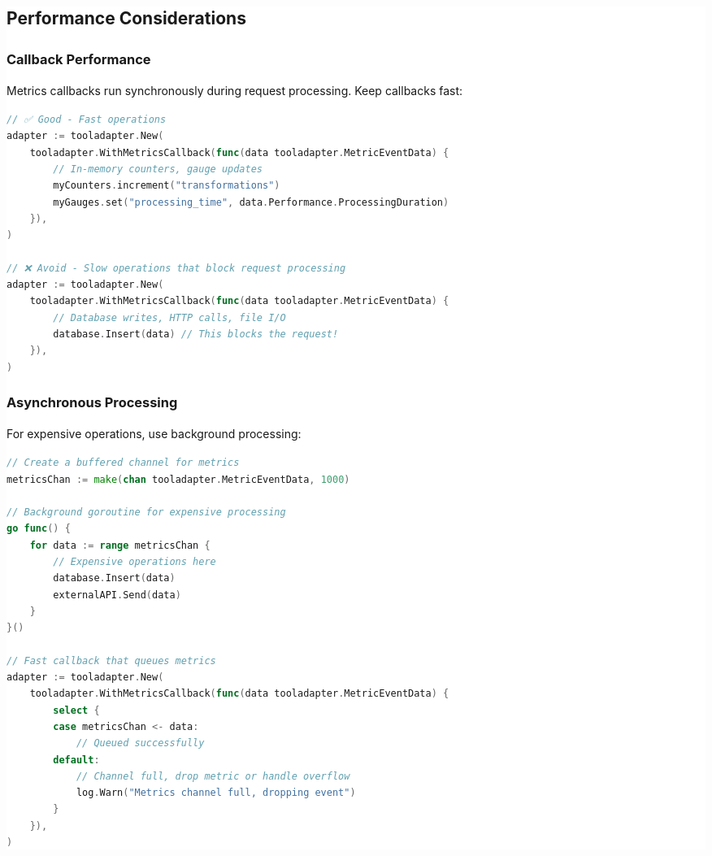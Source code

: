
## Performance Considerations

### Callback Performance

Metrics callbacks run synchronously during request processing. Keep callbacks fast:

```go
// ✅ Good - Fast operations
adapter := tooladapter.New(
    tooladapter.WithMetricsCallback(func(data tooladapter.MetricEventData) {
        // In-memory counters, gauge updates
        myCounters.increment("transformations")
        myGauges.set("processing_time", data.Performance.ProcessingDuration)
    }),
)

// ❌ Avoid - Slow operations that block request processing
adapter := tooladapter.New(
    tooladapter.WithMetricsCallback(func(data tooladapter.MetricEventData) {
        // Database writes, HTTP calls, file I/O
        database.Insert(data) // This blocks the request!
    }),
)
```

### Asynchronous Processing

For expensive operations, use background processing:

```go
// Create a buffered channel for metrics
metricsChan := make(chan tooladapter.MetricEventData, 1000)

// Background goroutine for expensive processing
go func() {
    for data := range metricsChan {
        // Expensive operations here
        database.Insert(data)
        externalAPI.Send(data)
    }
}()

// Fast callback that queues metrics
adapter := tooladapter.New(
    tooladapter.WithMetricsCallback(func(data tooladapter.MetricEventData) {
        select {
        case metricsChan <- data:
            // Queued successfully
        default:
            // Channel full, drop metric or handle overflow
            log.Warn("Metrics channel full, dropping event")
        }
    }),
)
```
